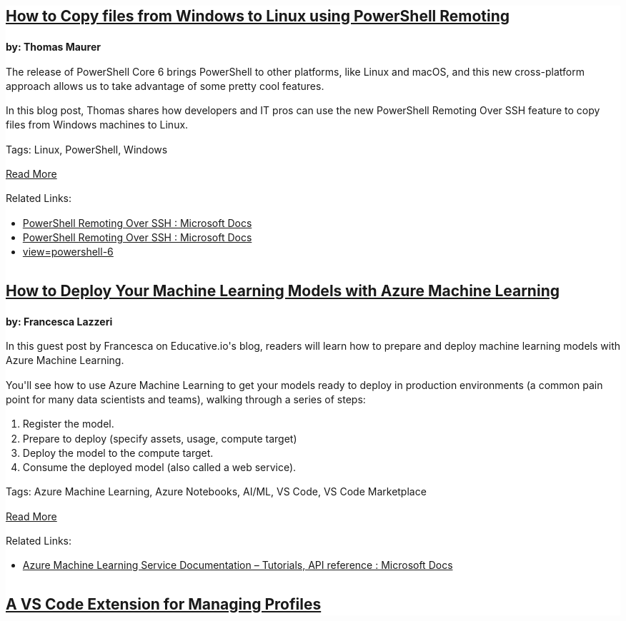 ## [How to Copy files from Windows to Linux using PowerShell Remoting](https://techcommunity.microsoft.com/t5/ITOps-Talk-Blog/How-to-Copy-files-from-Windows-to-Linux-using-PowerShell/ba-p/681442)

**by: Thomas Maurer**

The release of PowerShell Core 6 brings PowerShell to other platforms, like Linux and macOS, and this new cross-platform approach allows us to take advantage of some pretty cool features.

In this blog post, Thomas shares how developers and IT pros can use the new PowerShell Remoting Over SSH feature to copy files from Windows machines to Linux.

Tags: Linux, PowerShell, Windows

[Read More](https://techcommunity.microsoft.com/t5/ITOps-Talk-Blog/How-to-Copy-files-from-Windows-to-Linux-using-PowerShell/ba-p/681442)

Related Links:
* [PowerShell Remoting Over SSH : Microsoft Docs](https://docs.microsoft.com/en-us/powershell/scripting/learn/remoting/ssh-remoting-in-powershell-core?WT.mc_id=itopstalk-blog-thmaure&view=powershell-6)
* [PowerShell Remoting Over SSH : Microsoft Docs](https://docs.microsoft.com/en-us/powershell/scripting/learn/remoting/ssh-remoting-in-powershell-core?WT.mc_id=itopstalk-blog-thmaure)
* [view=powershell-6](view=powershell-6)


## [How to Deploy Your Machine Learning Models with Azure Machine Learning](https://blog.educative.io/how-to-deploy-your-machine-learning-model/)

**by: Francesca Lazzeri**

In this guest post by Francesca on Educative.io's blog, readers will learn how to prepare and deploy machine learning models with Azure Machine Learning.

You'll see how to use Azure Machine Learning to get your models ready to deploy in production environments (a common pain point for many data scientists and teams), walking through a series of steps:


1. Register the model.
2. Prepare to deploy (specify assets, usage, compute target)
3. Deploy the model to the compute target.
4. Consume the deployed model (also called a web service).

Tags: Azure Machine Learning, Azure Notebooks, AI/ML, VS Code, VS Code Marketplace

[Read More](https://blog.educative.io/how-to-deploy-your-machine-learning-model/)

Related Links:
* [Azure Machine Learning Service Documentation – Tutorials, API reference : Microsoft Docs](https://docs.microsoft.com/en-us/azure/machine-learning/service/?WT.mc_id=educative-article-lazzeri)

## [A VS Code Extension for Managing Profiles](https://dev.to/azure/a-vs-code-extension-for-managing-profiles-ga2)
